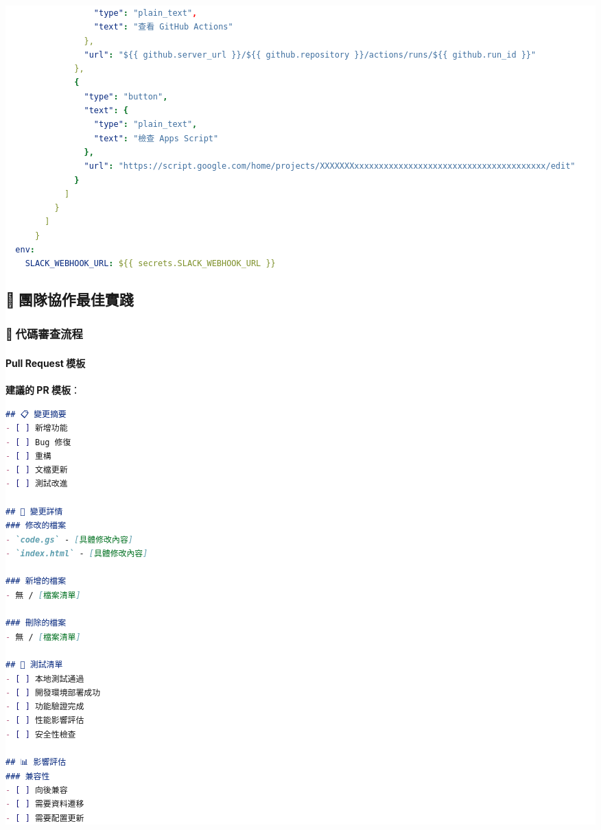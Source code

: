 ```yaml
                  "type": "plain_text",
                  "text": "查看 GitHub Actions"
                },
                "url": "${{ github.server_url }}/${{ github.repository }}/actions/runs/${{ github.run_id }}"
              },
              {
                "type": "button",
                "text": {
                  "type": "plain_text",
                  "text": "檢查 Apps Script"
                },
                "url": "https://script.google.com/home/projects/XXXXXXXxxxxxxxxxxxxxxxxxxxxxxxxxxxxxxxxxxxxxxx/edit"
              }
            ]
          }
        ]
      }
  env:
    SLACK_WEBHOOK_URL: ${{ secrets.SLACK_WEBHOOK_URL }}
```

## 👥 團隊協作最佳實踐

### 🔄 代碼審查流程

#### Pull Request 模板

**建議的 PR 模板**：

```markdown
## 📋 變更摘要
- [ ] 新增功能
- [ ] Bug 修復
- [ ] 重構
- [ ] 文檔更新
- [ ] 測試改進

## 🎯 變更詳情
### 修改的檔案
- `code.gs` - [具體修改內容]
- `index.html` - [具體修改內容]

### 新增的檔案
- 無 / [檔案清單]

### 刪除的檔案
- 無 / [檔案清單]

## 🧪 測試清單
- [ ] 本地測試通過
- [ ] 開發環境部署成功
- [ ] 功能驗證完成
- [ ] 性能影響評估
- [ ] 安全性檢查

## 📊 影響評估
### 兼容性
- [ ] 向後兼容
- [ ] 需要資料遷移
- [ ] 需要配置更新

```